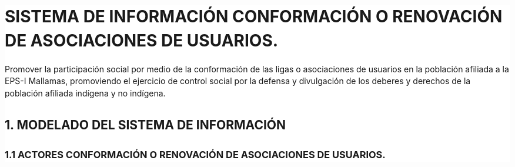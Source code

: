 # SISTEMA DE INFORMACIÓN CONFORMACIÓN O RENOVACIÓN DE ASOCIACIONES DE USUARIOS.

Promover la participación social por medio de la conformación de las ligas o asociaciones de usuarios en la población afiliada a la EPS-I Mallamas, promoviendo el ejercicio de control social por la defensa y divulgación de los deberes y derechos de la población afiliada indígena y no indígena.

## 1. MODELADO DEL SISTEMA DE INFORMACIÓN

### 1.1 ACTORES CONFORMACIÓN O RENOVACIÓN DE ASOCIACIONES DE USUARIOS.
